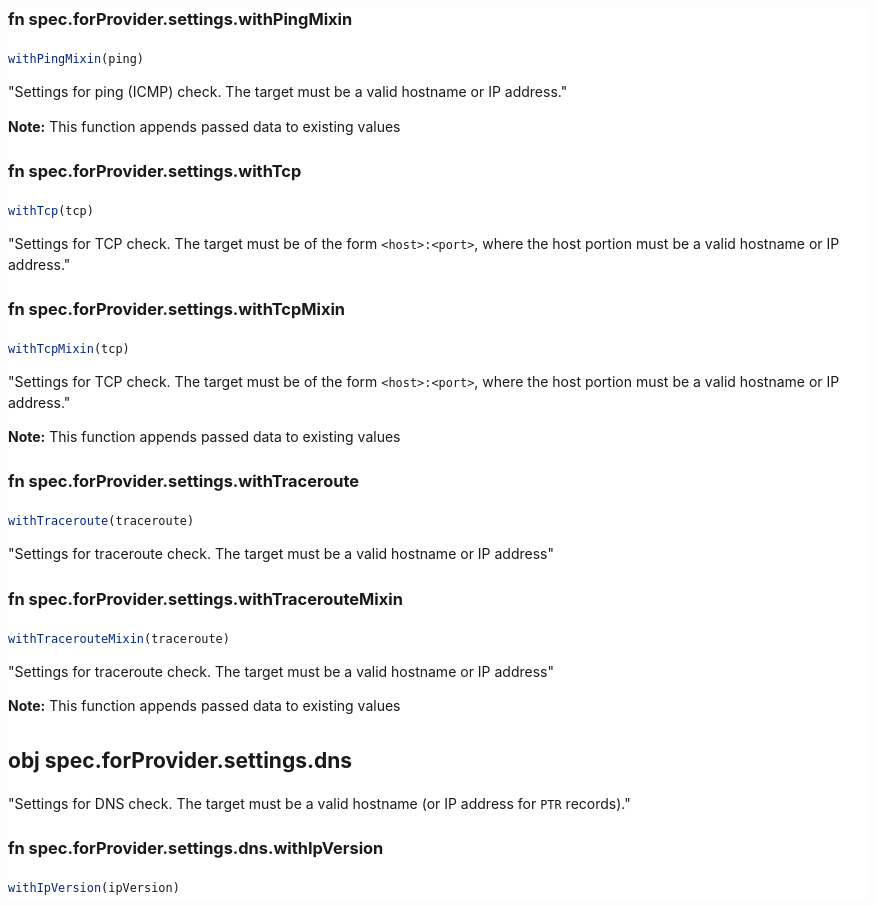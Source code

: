 ### fn spec.forProvider.settings.withPingMixin

```ts
withPingMixin(ping)
```

"Settings for ping (ICMP) check. The target must be a valid hostname or IP address."

**Note:** This function appends passed data to existing values

### fn spec.forProvider.settings.withTcp

```ts
withTcp(tcp)
```

"Settings for TCP check. The target must be of the form `<host>:<port>`, where the host portion must be a valid hostname or IP address."

### fn spec.forProvider.settings.withTcpMixin

```ts
withTcpMixin(tcp)
```

"Settings for TCP check. The target must be of the form `<host>:<port>`, where the host portion must be a valid hostname or IP address."

**Note:** This function appends passed data to existing values

### fn spec.forProvider.settings.withTraceroute

```ts
withTraceroute(traceroute)
```

"Settings for traceroute check. The target must be a valid hostname or IP address"

### fn spec.forProvider.settings.withTracerouteMixin

```ts
withTracerouteMixin(traceroute)
```

"Settings for traceroute check. The target must be a valid hostname or IP address"

**Note:** This function appends passed data to existing values

## obj spec.forProvider.settings.dns

"Settings for DNS check. The target must be a valid hostname (or IP address for `PTR` records)."

### fn spec.forProvider.settings.dns.withIpVersion

```ts
withIpVersion(ipVersion)
```
